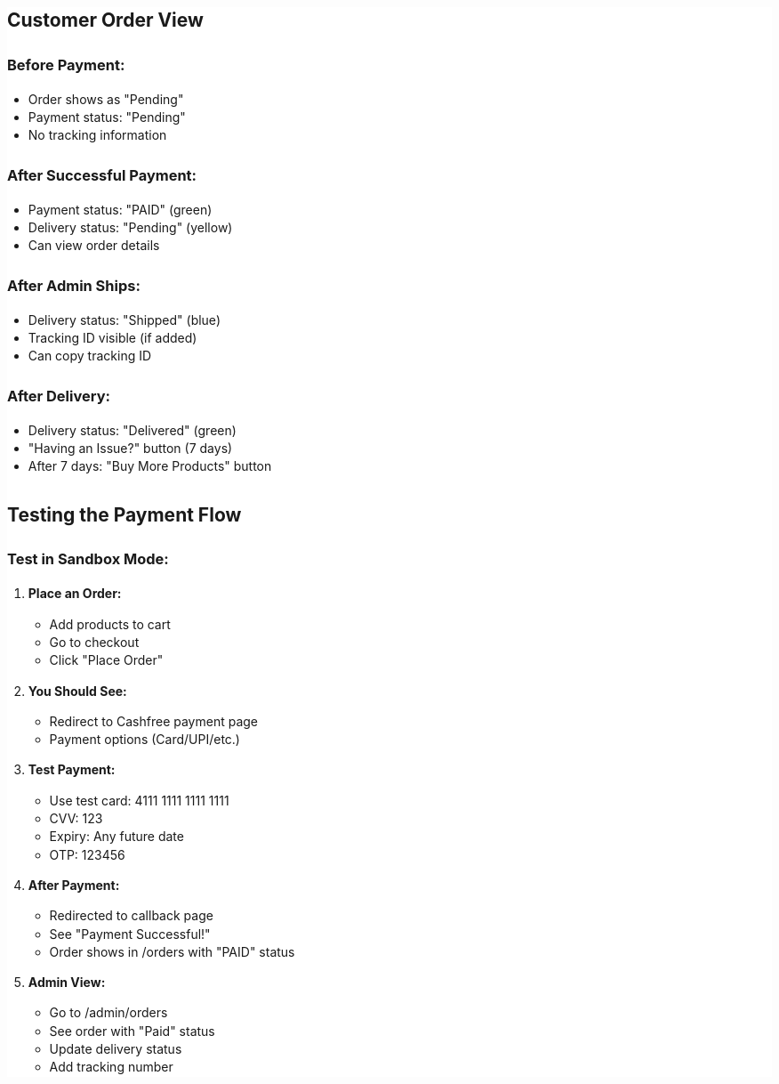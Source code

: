## Customer Order View

### Before Payment:
- Order shows as "Pending"
- Payment status: "Pending"
- No tracking information

### After Successful Payment:
- Payment status: "PAID" (green)
- Delivery status: "Pending" (yellow)
- Can view order details

### After Admin Ships:
- Delivery status: "Shipped" (blue)
- Tracking ID visible (if added)
- Can copy tracking ID

### After Delivery:
- Delivery status: "Delivered" (green)
- "Having an Issue?" button (7 days)
- After 7 days: "Buy More Products" button

## Testing the Payment Flow

### Test in Sandbox Mode:

1. **Place an Order:**
   - Add products to cart
   - Go to checkout
   - Click "Place Order"

2. **You Should See:**
   - Redirect to Cashfree payment page
   - Payment options (Card/UPI/etc.)

3. **Test Payment:**
   - Use test card: 4111 1111 1111 1111
   - CVV: 123
   - Expiry: Any future date
   - OTP: 123456

4. **After Payment:**
   - Redirected to callback page
   - See "Payment Successful!"
   - Order shows in /orders with "PAID" status

5. **Admin View:**
   - Go to /admin/orders
   - See order with "Paid" status
   - Update delivery status
   - Add tracking number
